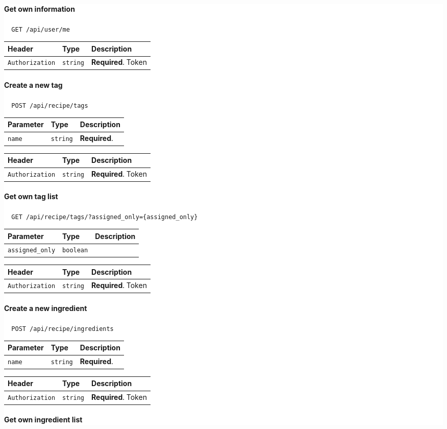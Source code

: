 #### Get own information

```http
  GET /api/user/me
```

| Header | Type     | Description                |
| :-------- | :------- | :------------------------- |
| `Authorization` | `string` | **Required**. Token <token>|

#### Create a new tag

```http
  POST /api/recipe/tags
```

| Parameter | Type     | Description                |
| :-------- | :------- | :------------------------- |
| `name` | `string` | **Required**.  |

| Header | Type     | Description                |
| :-------- | :------- | :------------------------- |
| `Authorization` | `string` | **Required**. Token <token>|

#### Get own tag list

```http
  GET /api/recipe/tags/?assigned_only={assigned_only}
```
| Parameter | Type     | Description                |
| :-------- | :------- | :------------------------- |
| `assigned_only` | `boolean` | |

| Header | Type     | Description                |
| :-------- | :------- | :------------------------- |
| `Authorization` | `string` | **Required**. Token <token>|


#### Create a new ingredient

```http
  POST /api/recipe/ingredients
```

| Parameter | Type     | Description                |
| :-------- | :------- | :------------------------- |
| `name` | `string` | **Required**.  |

| Header | Type     | Description                |
| :-------- | :------- | :------------------------- |
| `Authorization` | `string` | **Required**. Token <token>|

#### Get own ingredient list
